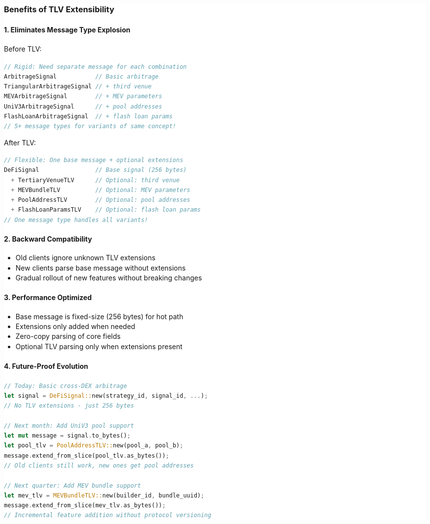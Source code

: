 ### Benefits of TLV Extensibility

#### 1. **Eliminates Message Type Explosion**
Before TLV:
```rust
// Rigid: Need separate message for each combination
ArbitrageSignal           // Basic arbitrage
TriangularArbitrageSignal // + third venue  
MEVArbitrageSignal        // + MEV parameters
UniV3ArbitrageSignal      // + pool addresses
FlashLoanArbitrageSignal  // + flash loan params
// 5+ message types for variants of same concept!
```

After TLV:
```rust
// Flexible: One base message + optional extensions
DeFiSignal                // Base signal (256 bytes)
  + TertiaryVenueTLV      // Optional: third venue
  + MEVBundleTLV          // Optional: MEV parameters  
  + PoolAddressTLV        // Optional: pool addresses
  + FlashLoanParamsTLV    // Optional: flash loan params
// One message type handles all variants!
```

#### 2. **Backward Compatibility**
- Old clients ignore unknown TLV extensions
- New clients parse base message without extensions
- Gradual rollout of new features without breaking changes

#### 3. **Performance Optimized**
- Base message is fixed-size (256 bytes) for hot path
- Extensions only added when needed
- Zero-copy parsing of core fields
- Optional TLV parsing only when extensions present

#### 4. **Future-Proof Evolution**
```rust
// Today: Basic cross-DEX arbitrage
let signal = DeFiSignal::new(strategy_id, signal_id, ...);
// No TLV extensions - just 256 bytes

// Next month: Add UniV3 pool support
let mut message = signal.to_bytes();
let pool_tlv = PoolAddressTLV::new(pool_a, pool_b);
message.extend_from_slice(pool_tlv.as_bytes());
// Old clients still work, new ones get pool addresses

// Next quarter: Add MEV bundle support  
let mev_tlv = MEVBundleTLV::new(builder_id, bundle_uuid);
message.extend_from_slice(mev_tlv.as_bytes());
// Incremental feature addition without protocol versioning
```
